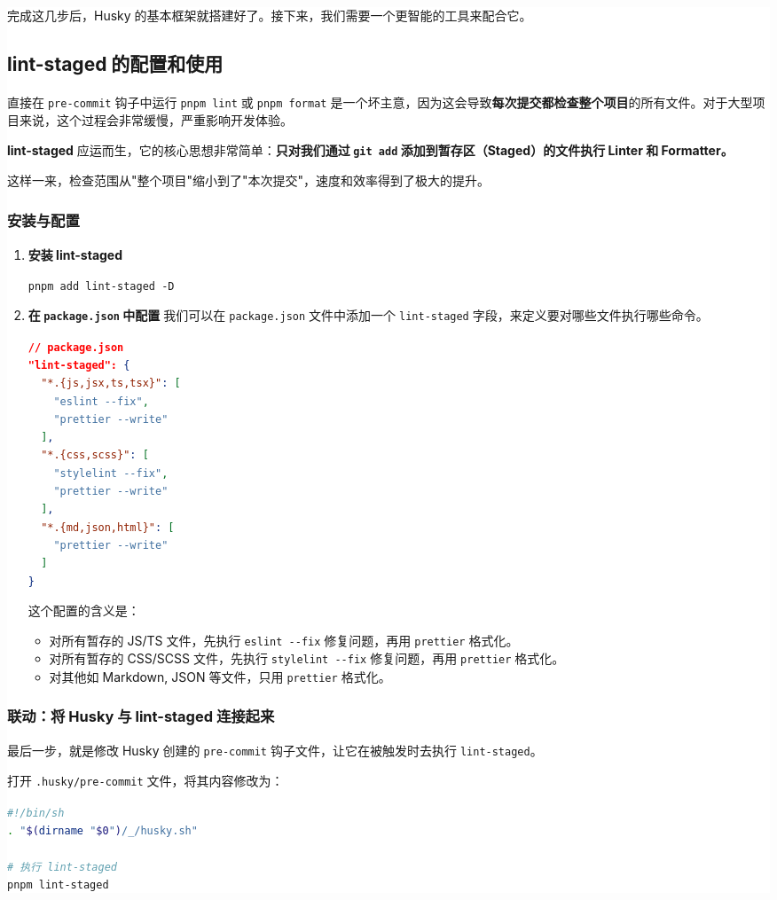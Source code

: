 完成这几步后，Husky 的基本框架就搭建好了。接下来，我们需要一个更智能的工具来配合它。

## lint-staged 的配置和使用

直接在 `pre-commit` 钩子中运行 `pnpm lint` 或 `pnpm format` 是一个坏主意，因为这会导致**每次提交都检查整个项目**的所有文件。对于大型项目来说，这个过程会非常缓慢，严重影响开发体验。

**lint-staged** 应运而生，它的核心思想非常简单：**只对我们通过 `git add` 添加到暂存区（Staged）的文件执行 Linter 和 Formatter。**

这样一来，检查范围从"整个项目"缩小到了"本次提交"，速度和效率得到了极大的提升。

### 安装与配置

1.  **安装 lint-staged**
    ```shell
    pnpm add lint-staged -D
    ```

2.  **在 `package.json` 中配置**
    我们可以在 `package.json` 文件中添加一个 `lint-staged` 字段，来定义要对哪些文件执行哪些命令。
    ```json
    // package.json
    "lint-staged": {
      "*.{js,jsx,ts,tsx}": [
        "eslint --fix",
        "prettier --write"
      ],
      "*.{css,scss}": [
        "stylelint --fix",
        "prettier --write"
      ],
      "*.{md,json,html}": [
        "prettier --write"
      ]
    }
    ```
    这个配置的含义是：
    - 对所有暂存的 JS/TS 文件，先执行 `eslint --fix` 修复问题，再用 `prettier` 格式化。
    - 对所有暂存的 CSS/SCSS 文件，先执行 `stylelint --fix` 修复问题，再用 `prettier` 格式化。
    - 对其他如 Markdown, JSON 等文件，只用 `prettier` 格式化。

### 联动：将 Husky 与 lint-staged 连接起来

最后一步，就是修改 Husky 创建的 `pre-commit` 钩子文件，让它在被触发时去执行 `lint-staged`。

打开 `.husky/pre-commit` 文件，将其内容修改为：
```sh
#!/bin/sh
. "$(dirname "$0")/_/husky.sh"

# 执行 lint-staged
pnpm lint-staged
```
